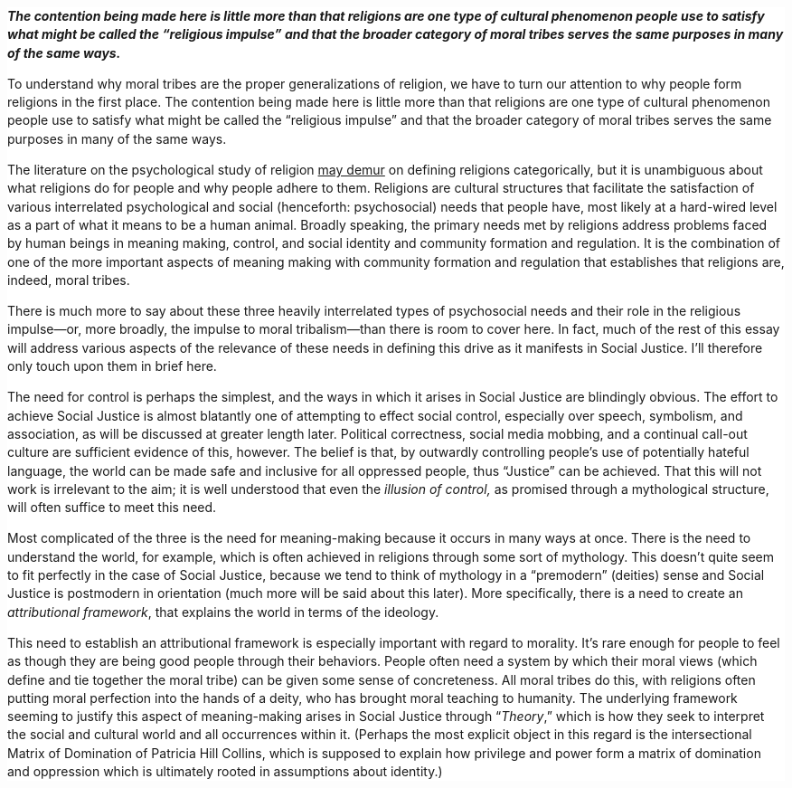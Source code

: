 ***The contention being made here is little more than that religions are one type of cultural phenomenon people use to satisfy what might be called the “religious impulse” and that the broader category of moral tribes serves the same purposes in many of the same ways.***

To understand why moral tribes are the proper generalizations of religion, we have to turn our attention to why people form religions in the first place. The contention being made here is little more than that religions are one type of cultural phenomenon people use to satisfy what might be called the “religious impulse” and that the broader category of moral tribes serves the same purposes in many of the same ways.

The literature on the psychological study of religion [may demur](https://www.amazon.com/Psychology-Religion-Fourth-Empirical-Approach/dp/1606233033) on defining religions categorically, but it is unambiguous about what religions do for people and why people adhere to them. Religions are cultural structures that facilitate the satisfaction of various interrelated psychological and social (henceforth: psychosocial) needs that people have, most likely at a hard-wired level as a part of what it means to be a human animal. Broadly speaking, the primary needs met by religions address problems faced by human beings in meaning making, control, and social identity and community formation and regulation. It is the combination of one of the more important aspects of meaning making with community formation and regulation that establishes that religions are, indeed, moral tribes.

There is much more to say about these three heavily interrelated types of psychosocial needs and their role in the religious impulse—or, more broadly, the impulse to moral tribalism—than there is room to cover here. In fact, much of the rest of this essay will address various aspects of the relevance of these needs in defining this drive as it manifests in Social Justice. I’ll therefore only touch upon them in brief here.

The need for control is perhaps the simplest, and the ways in which it arises in Social Justice are blindingly obvious. The effort to achieve Social Justice is almost blatantly one of attempting to effect social control, especially over speech, symbolism, and association, as will be discussed at greater length later. Political correctness, social media mobbing, and a continual call-out culture are sufficient evidence of this, however. The belief is that, by outwardly controlling people’s use of potentially hateful language, the world can be made safe and inclusive for all oppressed people, thus “Justice” can be achieved. That this will not work is irrelevant to the aim; it is well understood that even the *illusion of control,* as promised through a mythological structure, will often suffice to meet this need.

Most complicated of the three is the need for meaning-making because it occurs in many ways at once. There is the need to understand the world, for example, which is often achieved in religions through some sort of mythology. This doesn’t quite seem to fit perfectly in the case of Social Justice, because we tend to think of mythology in a “premodern” (deities) sense and Social Justice is postmodern in orientation (much more will be said about this later). More specifically, there is a need to create an *attributional framework*, that explains the world in terms of the ideology.

This need to establish an attributional framework is especially important with regard to morality. It’s rare enough for people to feel as though they are being good people through their behaviors. People often need a system by which their moral views (which define and tie together the moral tribe) can be given some sense of concreteness. All moral tribes do this, with religions often putting moral perfection into the hands of a deity, who has brought moral teaching to humanity. The underlying framework seeming to justify this aspect of meaning-making arises in Social Justice through “*Theory*,” which is how they seek to interpret the social and cultural world and all occurrences within it. (Perhaps the most explicit object in this regard is the intersectional Matrix of Domination of Patricia Hill Collins, which is supposed to explain how privilege and power form a matrix of domination and oppression which is ultimately rooted in assumptions about identity.)
